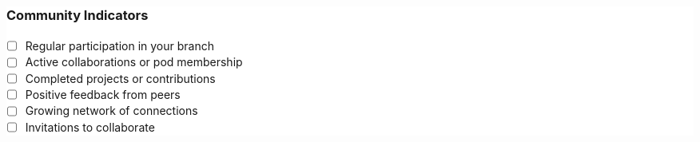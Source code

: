 ### Community Indicators

- [ ] Regular participation in your branch
- [ ] Active collaborations or pod membership
- [ ] Completed projects or contributions
- [ ] Positive feedback from peers
- [ ] Growing network of connections
- [ ] Invitations to collaborate
